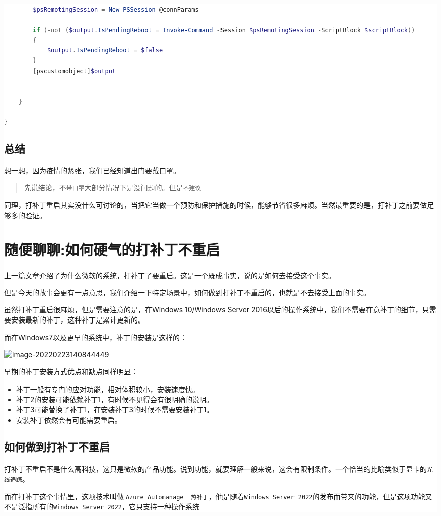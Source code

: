```powershell
		$psRemotingSession = New-PSSession @connParams
		
		if (-not ($output.IsPendingReboot = Invoke-Command -Session $psRemotingSession -ScriptBlock $scriptBlock))
		{
			$output.IsPendingReboot = $false
		}
		[pscustomobject]$output
		
		
	}
	
}

```

## 总结



想一想，因为疫情的紧张，我们已经知道出门要戴口罩。

> 先说结论，不`带口罩`大部分情况下是没问题的。但是`不建议`

同理，打补丁重启其实没什么可讨论的，当把它当做一个预防和保护措施的时候，能够节省很多麻烦。当然最重要的是，打补丁之前要做足够多的验证。





# 随便聊聊:如何硬气的打补丁不重启

上一篇文章介绍了为什么微软的系统，打补丁了要重启。这是一个既成事实，说的是如何去接受这个事实。

但是今天的故事会更有一点意思，我们介绍一下特定场景中，如何做到打补丁不重启的，也就是不去接受上面的事实。

虽然打补丁重启很麻烦，但是需要注意的是，在Windows 10/Windows Server 2016以后的操作系统中，我们不需要在意补丁的细节，只需要安装最新的补丁，这种补丁是累计更新的。

而在Windows7以及更早的系统中，补丁的安装是这样的：

![image-20220223140844449](../../../assets/image-20220223140844449.png)

 

早期的补丁安装方式优点和缺点同样明显：

- 补丁一般有专门的应对功能，相对体积较小，安装速度快。
- 补丁2的安装可能依赖补丁1，有时候不见得会有很明确的说明。
- 补丁3可能替换了补丁1，在安装补丁3的时候不需要安装补丁1。
- 安装补丁依然会有可能需要重启。

## 如何做到打补丁不重启

打补丁不重启不是什么高科技，这只是微软的产品功能。说到功能，就要理解一般来说，这会有限制条件。一个恰当的比喻类似于显卡的`光线追踪`。

而在打补丁这个事情里，这项技术叫做 `Azure Automanage  热补丁`，他是随着`Windows Server 2022`的发布而带来的功能，但是这项功能又不是泛指所有的`Windows Server 2022`，它只支持一种操作系统
